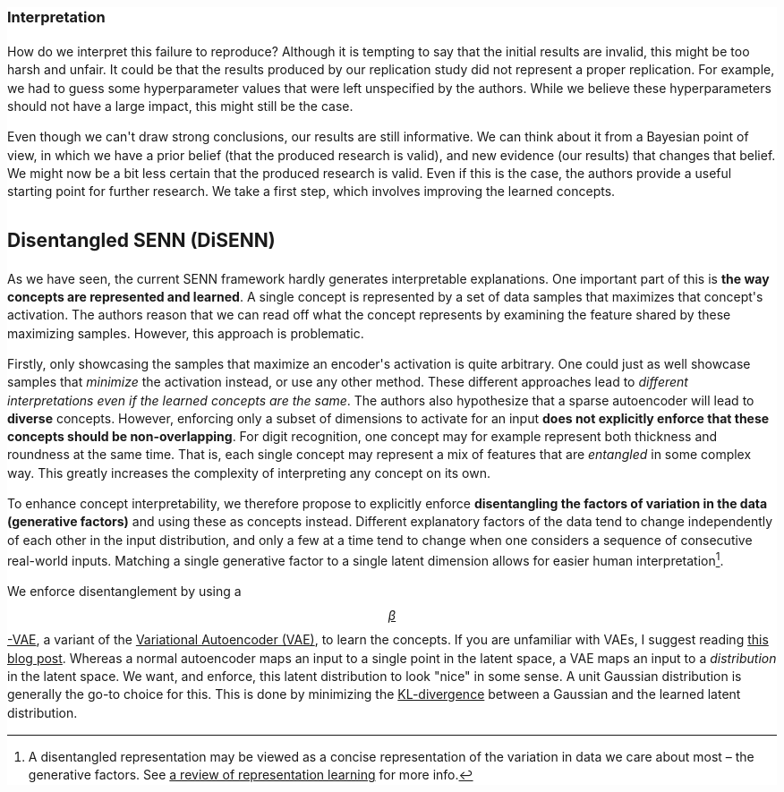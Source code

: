 ### Interpretation ###

How do we interpret this failure to reproduce? Although it is tempting to
say that the initial results are invalid, this might be too harsh and
unfair. It could be that the results produced by our replication study did not
represent a proper replication. For example, we had to guess some
hyperparameter values that were left unspecified by the authors.
While we believe these hyperparameters should not have a large impact, this might still
be the case.

Even though we can't draw strong conclusions, our results are still
informative. We can think about it from a Bayesian point of view, in which we
have a prior belief (that the produced research is valid), and new
evidence (our results) that changes that belief. We might now be a bit less certain that
the produced research is valid. Even if this is the case, the authors provide
a useful starting point for further research. We take a first step, which
involves improving the learned concepts.

## Disentangled SENN (DiSENN) ##

As we have seen, the current SENN framework hardly generates interpretable explanations.
One important part of this is **the way concepts are represented and learned**.
A single concept is represented by a set of data samples that maximizes that concept's activation.
The authors reason that we can read off what the concept represents by examining the
feature shared by these maximizing samples. However, this approach is
problematic.

Firstly, only showcasing the samples that maximize an encoder's activation is quite
arbitrary. One could just as well showcase samples that *minimize* the activation
instead, or use any other method. These different approaches lead to *different interpretations
even if the learned concepts are the same*. The authors also hypothesize that a sparse
autoencoder will lead to **diverse** concepts. However, enforcing only a subset
of dimensions to activate for an input **does not explicitly enforce that these concepts
should be non-overlapping**. For digit recognition, one concept
may for example represent both thickness and roundness at the same time. That is, each
single concept may represent a mix of features that are *entangled* in some complex
way. This greatly increases the complexity of interpreting any concept on its own.

To enhance concept interpretability, we therefore propose to explicitly enforce **disentangling
the factors of variation in the data (generative factors)** and using these as concepts instead.
Different explanatory factors of the data tend to change independently
of each other in the input distribution, and only a few at a time
tend to change when one considers a sequence of consecutive
real-world inputs. Matching a single generative factor to a single latent dimension
allows for easier human interpretation[^representation_learning].

[^representation_learning]:A disentangled representation may be viewed as a concise representation of the variation in data we care about most – the generative factors. See [a review of representation learning](https://arxiv.org/abs/1206.5538) for more info.

We enforce disentanglement by using
a [$$\beta$$-VAE](https://openreview.net/forum?id=Sy2fzU9gl), a variant
of the [Variational Autoencoder (VAE)](https://arxiv.org/abs/1312.6114),
to learn the concepts. If you are unfamiliar with VAEs, I suggest reading [this blog post](://lilianweng.github.io/lil-log/2018/08/12/from-autoencoder-to-beta-vae.html).
Whereas a normal autoencoder maps an input to a single point in the latent
space, a VAE maps an input to a *distribution* in the latent space. We want,
and enforce, this latent distribution to look "nice" in some sense. A unit Gaussian
distribution is generally the go-to choice for this. This is done by minimizing the [KL-divergence](https://www.countbayesie.com/blog/2017/5/9/kullback-leibler-divergence-explained) between
a Gaussian and the learned latent distribution. 


[^2]: According to [Zachary Lipton](https://arxiv.org/abs/1606.03490): "When choosing between linear and deep models, we must often make a trade-off between *algorithmic transparency* and *decomposability*. This is because deep neural networks tend to operate on raw or lightly processed features. So if nothing else, the features are intuitively meaningful, and post-hoc reasoning is sensible. However, in order to get comparable performance, linear models often must operate on heavily hand-engineered features (which may not be very interpretable)."
[^most_general]: The authors actually generalize the model one step further by introducing an *aggregation function* $$g$$ such that the final model is given by
[^robustness_loss]: The robustness loss is given by
[^product]: It actually does not make sense to look only at relevance scores. We have to take into account the product $$\theta_i\cdot h_i$$, since it's this product that determines the contribution to the class prediction. If an $$h_i$$ has a negative activation, then a positive relevance leads to a negative overall contribution.
[^disenn]: Let an input $$x$$ produce the Gaussian encoding distribution for a single concept $$h(x)_i = \mathcal{N}(\mu_i, \sigma_i)$$. The concept's activation for this input is then given by $$\mu_i$$. We then vary a single latent dimension's values around $$\mu_i$$ while keeping the others fixed, call it $$\mu_c$$. If the concepts are disentangled, a single concept should encode only a single generative factor of the data. The changes in the reconstructions $$\mathrm{decoder}(\mu_c)$$ will show which generative factor that latent dimension represents. We plot these changes in the reconstructed input space to visualize this. $$\mu_c$$ is sampled linearly in the interval $$[\mu_i - q, \mu_i + q]$$, where $$q$$ is some quantile of $$h(x)_i$$.